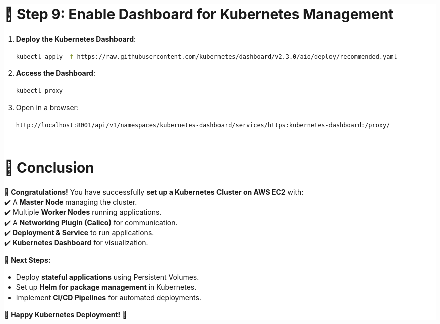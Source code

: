# **🔹 Step 9: Enable Dashboard for Kubernetes Management**

1. **Deploy the Kubernetes Dashboard**:

   ```sh
   kubectl apply -f https://raw.githubusercontent.com/kubernetes/dashboard/v2.3.0/aio/deploy/recommended.yaml
   ```

2. **Access the Dashboard**:

   ```sh
   kubectl proxy
   ```

3. Open in a browser:

   ```
   http://localhost:8001/api/v1/namespaces/kubernetes-dashboard/services/https:kubernetes-dashboard:/proxy/
   ```

---

# **📌 Conclusion**

🎯 **Congratulations!** You have successfully **set up a Kubernetes Cluster on AWS EC2** with:\
✔️ A **Master Node** managing the cluster.\
✔️ Multiple **Worker Nodes** running applications.\
✔️ A **Networking Plugin (Calico)** for communication.\
✔️ **Deployment & Service** to run applications.\
✔️ **Kubernetes Dashboard** for visualization.

🔹 **Next Steps:**

- Deploy **stateful applications** using Persistent Volumes.
- Set up **Helm for package management** in Kubernetes.
- Implement **CI/CD Pipelines** for automated deployments.

🚀 **Happy Kubernetes Deployment!** 🎯
